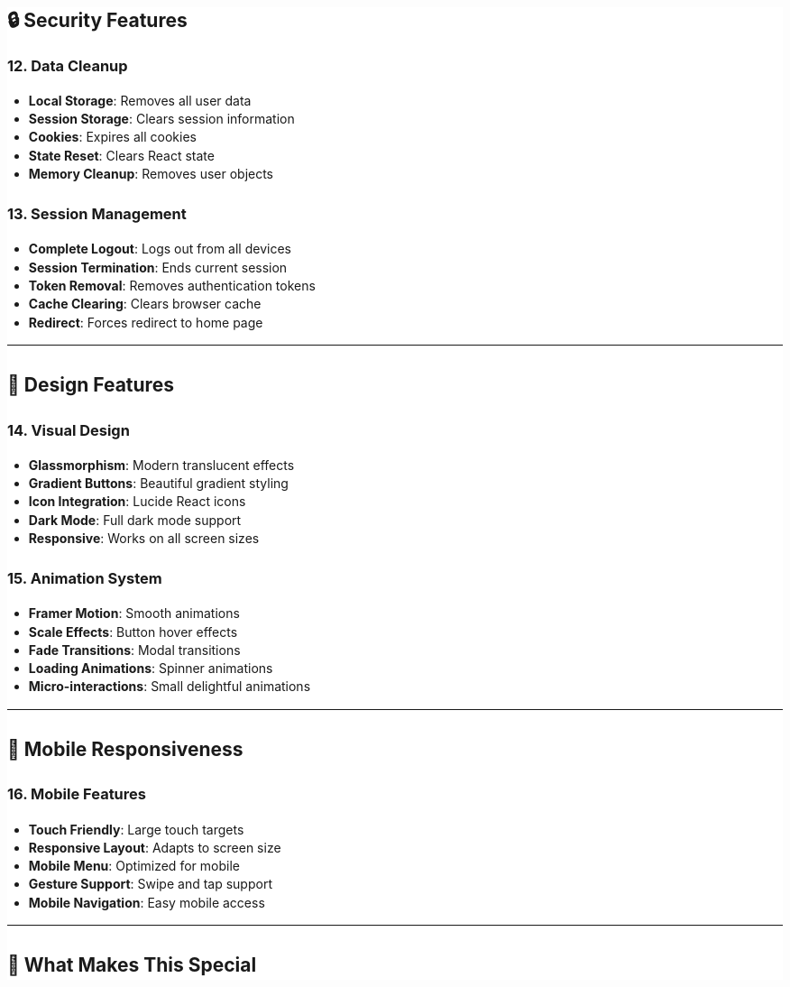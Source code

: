 
## 🔒 **Security Features**

### **12. Data Cleanup**
- **Local Storage**: Removes all user data
- **Session Storage**: Clears session information
- **Cookies**: Expires all cookies
- **State Reset**: Clears React state
- **Memory Cleanup**: Removes user objects

### **13. Session Management**
- **Complete Logout**: Logs out from all devices
- **Session Termination**: Ends current session
- **Token Removal**: Removes authentication tokens
- **Cache Clearing**: Clears browser cache
- **Redirect**: Forces redirect to home page

---

## 🎨 **Design Features**

### **14. Visual Design**
- **Glassmorphism**: Modern translucent effects
- **Gradient Buttons**: Beautiful gradient styling
- **Icon Integration**: Lucide React icons
- **Dark Mode**: Full dark mode support
- **Responsive**: Works on all screen sizes

### **15. Animation System**
- **Framer Motion**: Smooth animations
- **Scale Effects**: Button hover effects
- **Fade Transitions**: Modal transitions
- **Loading Animations**: Spinner animations
- **Micro-interactions**: Small delightful animations

---

## 📱 **Mobile Responsiveness**

### **16. Mobile Features**
- **Touch Friendly**: Large touch targets
- **Responsive Layout**: Adapts to screen size
- **Mobile Menu**: Optimized for mobile
- **Gesture Support**: Swipe and tap support
- **Mobile Navigation**: Easy mobile access

---

## 🎉 **What Makes This Special**
